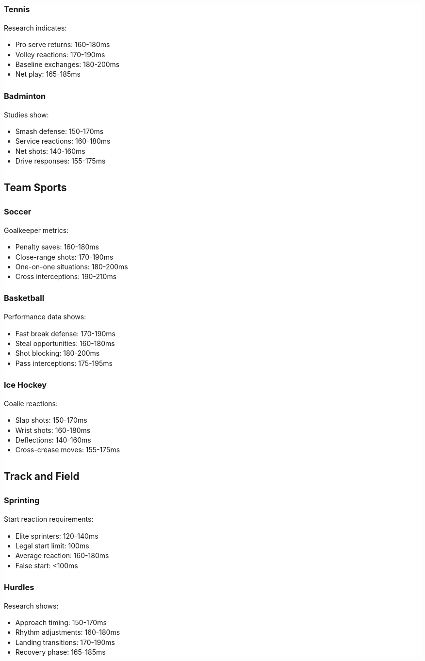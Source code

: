 ### Tennis
Research indicates:
- Pro serve returns: 160-180ms
- Volley reactions: 170-190ms
- Baseline exchanges: 180-200ms
- Net play: 165-185ms

### Badminton
Studies show:
- Smash defense: 150-170ms
- Service reactions: 160-180ms
- Net shots: 140-160ms
- Drive responses: 155-175ms

## Team Sports

### Soccer
Goalkeeper metrics:
- Penalty saves: 160-180ms
- Close-range shots: 170-190ms
- One-on-one situations: 180-200ms
- Cross interceptions: 190-210ms

### Basketball
Performance data shows:
- Fast break defense: 170-190ms
- Steal opportunities: 160-180ms
- Shot blocking: 180-200ms
- Pass interceptions: 175-195ms

### Ice Hockey
Goalie reactions:
- Slap shots: 150-170ms
- Wrist shots: 160-180ms
- Deflections: 140-160ms
- Cross-crease moves: 155-175ms

## Track and Field

### Sprinting
Start reaction requirements:
- Elite sprinters: 120-140ms
- Legal start limit: 100ms
- Average reaction: 160-180ms
- False start: <100ms

### Hurdles
Research shows:
- Approach timing: 150-170ms
- Rhythm adjustments: 160-180ms
- Landing transitions: 170-190ms
- Recovery phase: 165-185ms
